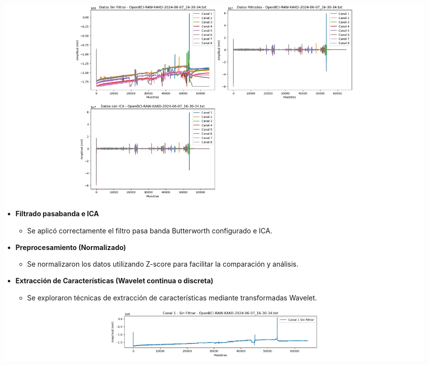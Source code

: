 <div align="center">
    <img src="../../../Imagenes/Lab10/Fig1.jpeg" height="400">
</div>

- **Filtrado pasabanda e ICA**
  - Se aplicó correctamente el filtro pasa banda Butterworth configurado e ICA.

- **Preprocesamiento (Normalizado)**
  - Se normalizaron los datos utilizando Z-score para facilitar la comparación y análisis.

- **Extracción de Características (Wavelet continua o discreta)**
  - Se exploraron técnicas de extracción de características mediante transformadas Wavelet.
<div align="center">
    <img src="../../../Imagenes/Lab10/Fig2.jpeg" height="100">
</div>
<div align="center">
